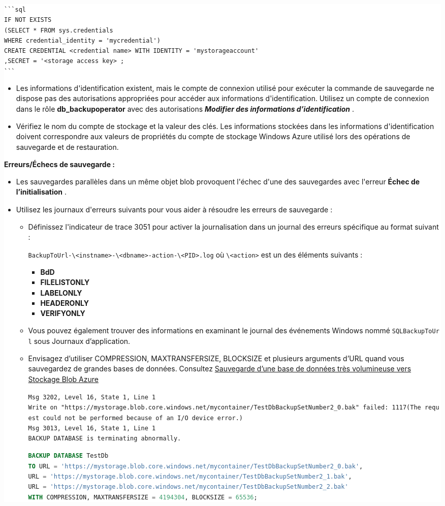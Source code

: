     ```sql  
    IF NOT EXISTS  
    (SELECT * FROM sys.credentials   
    WHERE credential_identity = 'mycredential')  
    CREATE CREDENTIAL <credential name> WITH IDENTITY = 'mystorageaccount'  
    ,SECRET = '<storage access key> ;  
    ```  
  
-   Les informations d'identification existent, mais le compte de connexion utilisé pour exécuter la commande de sauvegarde ne dispose pas des autorisations appropriées pour accéder aux informations d'identification. Utilisez un compte de connexion dans le rôle **db_backupoperator** avec des autorisations ***Modifier des informations d’identification*** .  
  
-   Vérifiez le nom du compte de stockage et la valeur des clés. Les informations stockées dans les informations d'identification doivent correspondre aux valeurs de propriétés du compte de stockage Windows Azure utilisé lors des opérations de sauvegarde et de restauration.  
  
 **Erreurs/Échecs de sauvegarde :**  
  
-   Les sauvegardes parallèles dans un même objet blob provoquent l'échec d'une des sauvegardes avec l'erreur **Échec de l’initialisation** .  
  
-   Utilisez les journaux d'erreurs suivants pour vous aider à résoudre les erreurs de sauvegarde :  
  
    -   Définissez l'indicateur de trace 3051 pour activer la journalisation dans un journal des erreurs spécifique au format suivant :  
  
        `BackupToUrl-\<instname>-\<dbname>-action-\<PID>.log` où `\<action>` est un des éléments suivants :  
  
        -   **BdD**  
        -   **FILELISTONLY**  
        -   **LABELONLY**  
        -   **HEADERONLY**  
        -   **VERIFYONLY**  
  
    -   Vous pouvez également trouver des informations en examinant le journal des événements Windows nommé `SQLBackupToUrl` sous Journaux d’application.  

    -   Envisagez d’utiliser COMPRESSION, MAXTRANSFERSIZE, BLOCKSIZE et plusieurs arguments d’URL quand vous sauvegardez de grandes bases de données.  Consultez [Sauvegarde d’une base de données très volumineuse vers Stockage Blob Azure](https://blogs.msdn.microsoft.com/sqlcat/2017/03/10/backing-up-a-vldb-to-azure-blob-storage/)
  
        ```
        Msg 3202, Level 16, State 1, Line 1
        Write on "https://mystorage.blob.core.windows.net/mycontainer/TestDbBackupSetNumber2_0.bak" failed: 1117(The request could not be performed because of an I/O device error.)
        Msg 3013, Level 16, State 1, Line 1
        BACKUP DATABASE is terminating abnormally.
        ```

        ```sql  
        BACKUP DATABASE TestDb
        TO URL = 'https://mystorage.blob.core.windows.net/mycontainer/TestDbBackupSetNumber2_0.bak',
        URL = 'https://mystorage.blob.core.windows.net/mycontainer/TestDbBackupSetNumber2_1.bak',
        URL = 'https://mystorage.blob.core.windows.net/mycontainer/TestDbBackupSetNumber2_2.bak'
        WITH COMPRESSION, MAXTRANSFERSIZE = 4194304, BLOCKSIZE = 65536;  
        ```  
